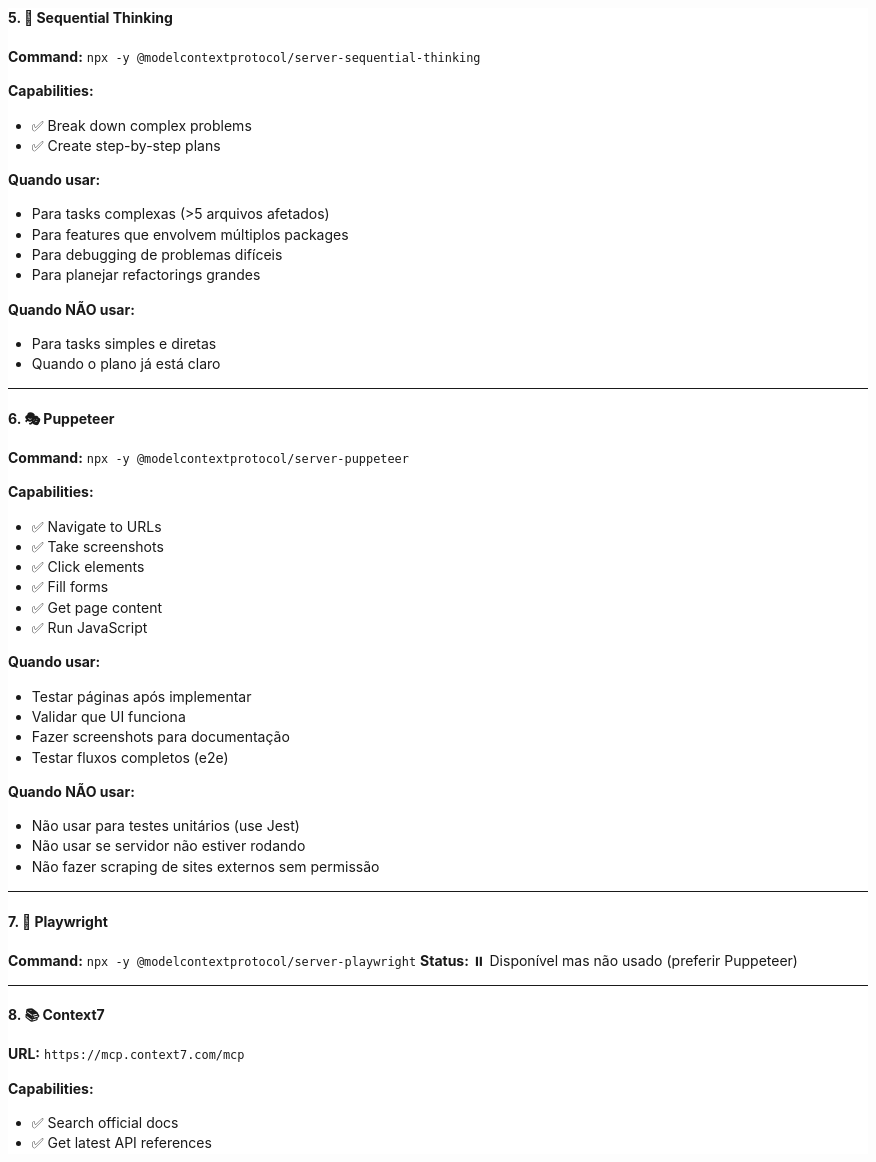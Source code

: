 
#### 5. 🤔 Sequential Thinking
**Command:** `npx -y @modelcontextprotocol/server-sequential-thinking`

**Capabilities:**
- ✅ Break down complex problems
- ✅ Create step-by-step plans

**Quando usar:**
- Para tasks complexas (>5 arquivos afetados)
- Para features que envolvem múltiplos packages
- Para debugging de problemas difíceis
- Para planejar refactorings grandes

**Quando NÃO usar:**
- Para tasks simples e diretas
- Quando o plano já está claro

---

#### 6. 🎭 Puppeteer
**Command:** `npx -y @modelcontextprotocol/server-puppeteer`

**Capabilities:**
- ✅ Navigate to URLs
- ✅ Take screenshots
- ✅ Click elements
- ✅ Fill forms
- ✅ Get page content
- ✅ Run JavaScript

**Quando usar:**
- Testar páginas após implementar
- Validar que UI funciona
- Fazer screenshots para documentação
- Testar fluxos completos (e2e)

**Quando NÃO usar:**
- Não usar para testes unitários (use Jest)
- Não usar se servidor não estiver rodando
- Não fazer scraping de sites externos sem permissão

---

#### 7. 🎨 Playwright
**Command:** `npx -y @modelcontextprotocol/server-playwright`
**Status:** ⏸️ Disponível mas não usado (preferir Puppeteer)

---

#### 8. 📚 Context7
**URL:** `https://mcp.context7.com/mcp`

**Capabilities:**
- ✅ Search official docs
- ✅ Get latest API references
